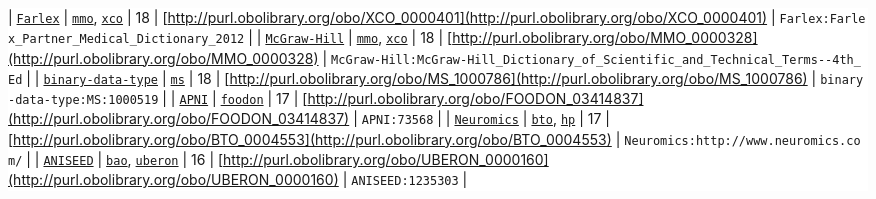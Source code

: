 | [`Farlex`](prefix/Farlex)                             | [`mmo`](source/mmo), [`xco`](source/xco)                                                                                                                                                                                                                                                                                                                                                                                                                                                                                                                                         |      18 | [http://purl.obolibrary.org/obo/XCO_0000401](http://purl.obolibrary.org/obo/XCO_0000401)                 | `Farlex:Farlex_Partner_Medical_Dictionary_2012`                                                                                                                                              |
| [`McGraw-Hill`](prefix/McGraw-Hill)                   | [`mmo`](source/mmo), [`xco`](source/xco)                                                                                                                                                                                                                                                                                                                                                                                                                                                                                                                                         |      18 | [http://purl.obolibrary.org/obo/MMO_0000328](http://purl.obolibrary.org/obo/MMO_0000328)                 | `McGraw-Hill:McGraw-Hill_Dictionary_of_Scientific_and_Technical_Terms--4th_Ed`                                                                                                               |
| [`binary-data-type`](prefix/binary-data-type)         | [`ms`](source/ms)                                                                                                                                                                                                                                                                                                                                                                                                                                                                                                                                                                |      18 | [http://purl.obolibrary.org/obo/MS_1000786](http://purl.obolibrary.org/obo/MS_1000786)                   | `binary-data-type:MS:1000519`                                                                                                                                                                |
| [`APNI`](prefix/APNI)                                 | [`foodon`](source/foodon)                                                                                                                                                                                                                                                                                                                                                                                                                                                                                                                                                        |      17 | [http://purl.obolibrary.org/obo/FOODON_03414837](http://purl.obolibrary.org/obo/FOODON_03414837)         | `APNI:73568`                                                                                                                                                                                 |
| [`Neuromics`](prefix/Neuromics)                       | [`bto`](source/bto), [`hp`](source/hp)                                                                                                                                                                                                                                                                                                                                                                                                                                                                                                                                           |      17 | [http://purl.obolibrary.org/obo/BTO_0004553](http://purl.obolibrary.org/obo/BTO_0004553)                 | `Neuromics:http://www.neuromics.com/`                                                                                                                                                        |
| [`ANISEED`](prefix/ANISEED)                           | [`bao`](source/bao), [`uberon`](source/uberon)                                                                                                                                                                                                                                                                                                                                                                                                                                                                                                                                   |      16 | [http://purl.obolibrary.org/obo/UBERON_0000160](http://purl.obolibrary.org/obo/UBERON_0000160)           | `ANISEED:1235303`                                                                                                                                                                            |